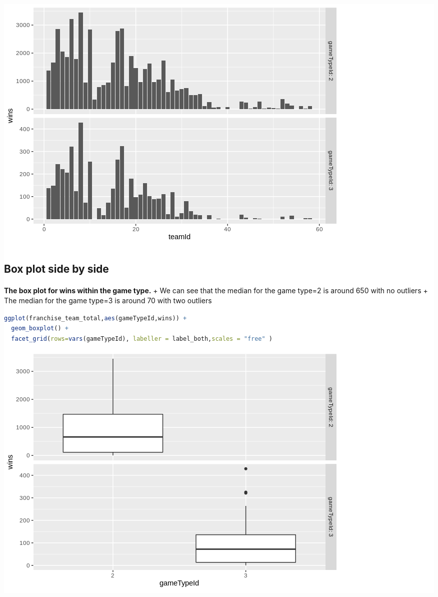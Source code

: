 ![](Project1_files/figure-gfm/unnamed-chunk-7-1.png)

## Box plot side by side

**The box plot for wins within the game type.** + We can see that the
median for the game type=2 is around 650 with no outliers + The median
for the game type=3 is around 70 with two outliers

``` r
ggplot(franchise_team_total,aes(gameTypeId,wins)) +
  geom_boxplot() +
  facet_grid(rows=vars(gameTypeId), labeller = label_both,scales = "free" )
```

![](Project1_files/figure-gfm/unnamed-chunk-8-1.png)
